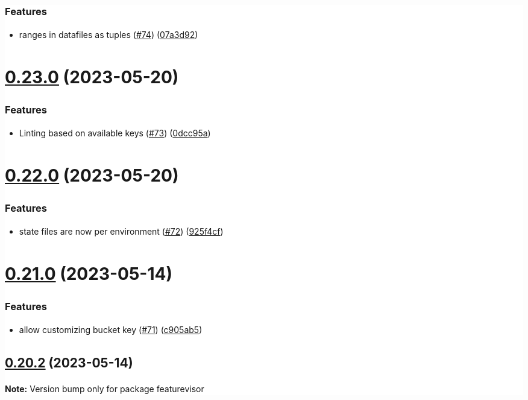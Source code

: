 
### Features

* ranges in datafiles as tuples ([#74](https://github.com/featurevisor/featurevisor/issues/74)) ([07a3d92](https://github.com/featurevisor/featurevisor/commit/07a3d9292f4038ebd68338bb905a34b2f13d36d9))





# [0.23.0](https://github.com/featurevisor/featurevisor/compare/v0.22.0...v0.23.0) (2023-05-20)


### Features

* Linting based on available keys ([#73](https://github.com/featurevisor/featurevisor/issues/73)) ([0dcc95a](https://github.com/featurevisor/featurevisor/commit/0dcc95a17e7faae2b17f73c39b48a2a6a25d5891))





# [0.22.0](https://github.com/featurevisor/featurevisor/compare/v0.21.0...v0.22.0) (2023-05-20)


### Features

* state files are now per environment ([#72](https://github.com/featurevisor/featurevisor/issues/72)) ([925f4cf](https://github.com/featurevisor/featurevisor/commit/925f4cf980134db60c40c2e27259a3d6142f16aa))





# [0.21.0](https://github.com/featurevisor/featurevisor/compare/v0.20.2...v0.21.0) (2023-05-14)


### Features

* allow customizing bucket key ([#71](https://github.com/featurevisor/featurevisor/issues/71)) ([c905ab5](https://github.com/featurevisor/featurevisor/commit/c905ab5354e29a3cad884003cdb96e89044e2f1c))





## [0.20.2](https://github.com/featurevisor/featurevisor/compare/v0.20.1...v0.20.2) (2023-05-14)

**Note:** Version bump only for package featurevisor
